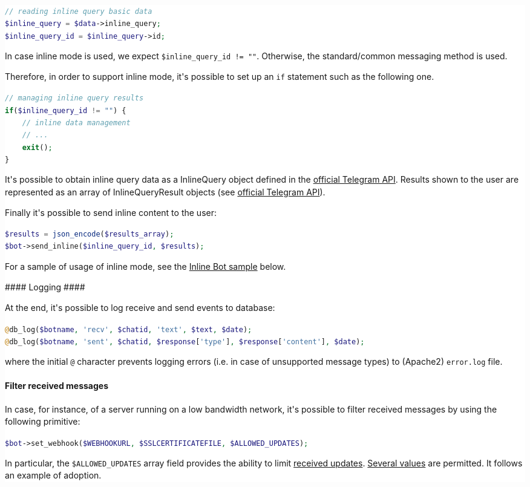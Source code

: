 ```php
// reading inline query basic data
$inline_query = $data->inline_query;
$inline_query_id = $inline_query->id;
```

In case inline mode is used, we expect `$inline_query_id != ""`.
Otherwise, the standard/common messaging method is used.

Therefore, in order to support inline mode, it's possible to set up an `if` statement such as the following one.

```php
// managing inline query results
if($inline_query_id != "") {
	// inline data management
	// ...
	exit();
}
```

It's possible to obtain inline query data as a InlineQuery object defined in the [official Telegram API](https://core.telegram.org/bots/api#inlinequery).
Results shown to the user are represented as an array of InlineQueryResult objects (see [official Telegram API](https://core.telegram.org/bots/api#inlinequeryresult)).

Finally it's possible to send inline content to the user:

```php
$results = json_encode($results_array);
$bot->send_inline($inline_query_id, $results);
```

For a sample of usage of inline mode, see the [Inline Bot sample](https://github.com/auino/php-telegram-bot-library#inline-bot) below.

#### Logging ####

At the end, it's possible to log receive and send events to database:

```php
@db_log($botname, 'recv', $chatid, 'text', $text, $date);
@db_log($botname, 'sent', $chatid, $response['type'], $response['content'], $date);
```

where the initial `@` character prevents logging errors (i.e. in case of unsupported message types) to (Apache2) `error.log` file.

#### Filter received messages ####

In case, for instance, of a server running on a low bandwidth network, it's possible to filter received messages by using the following primitive:

```php
$bot->set_webhook($WEBHOOKURL, $SSLCERTIFICATEFILE, $ALLOWED_UPDATES);
```

In particular, the `$ALLOWED_UPDATES` array field provides the ability to limit [received updates](https://core.telegram.org/bots/api#getupdates).
[Several values](https://core.telegram.org/bots/api#update) are permitted.
It follows an example of adoption.
